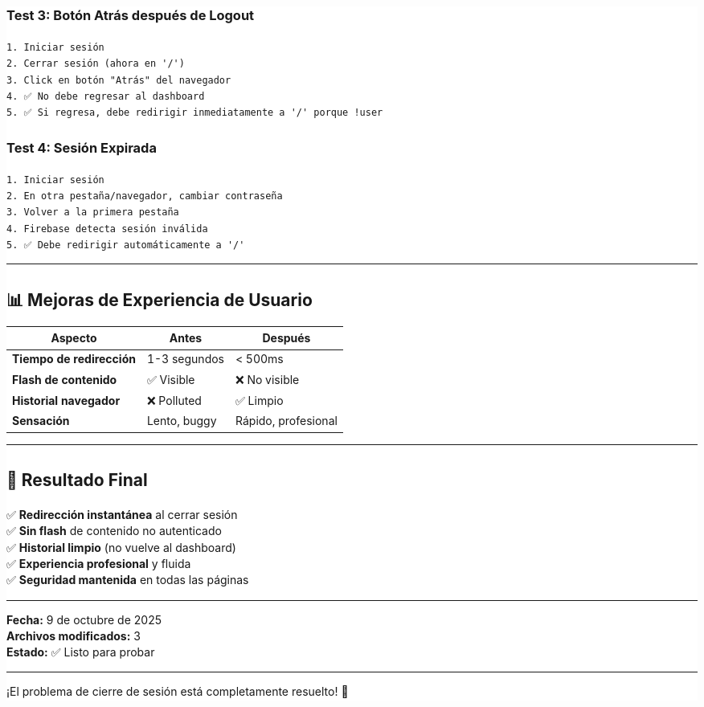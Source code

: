 ### Test 3: Botón Atrás después de Logout
```
1. Iniciar sesión
2. Cerrar sesión (ahora en '/')
3. Click en botón "Atrás" del navegador
4. ✅ No debe regresar al dashboard
5. ✅ Si regresa, debe redirigir inmediatamente a '/' porque !user
```

### Test 4: Sesión Expirada
```
1. Iniciar sesión
2. En otra pestaña/navegador, cambiar contraseña
3. Volver a la primera pestaña
4. Firebase detecta sesión inválida
5. ✅ Debe redirigir automáticamente a '/'
```

---

## 📊 Mejoras de Experiencia de Usuario

| Aspecto | Antes | Después |
|---------|-------|---------|
| **Tiempo de redirección** | 1-3 segundos | < 500ms |
| **Flash de contenido** | ✅ Visible | ❌ No visible |
| **Historial navegador** | ❌ Polluted | ✅ Limpio |
| **Sensación** | Lento, buggy | Rápido, profesional |

---

## 🎉 Resultado Final

✅ **Redirección instantánea** al cerrar sesión  
✅ **Sin flash** de contenido no autenticado  
✅ **Historial limpio** (no vuelve al dashboard)  
✅ **Experiencia profesional** y fluida  
✅ **Seguridad mantenida** en todas las páginas  

---

**Fecha:** 9 de octubre de 2025  
**Archivos modificados:** 3  
**Estado:** ✅ Listo para probar

---

¡El problema de cierre de sesión está completamente resuelto! 🚀
